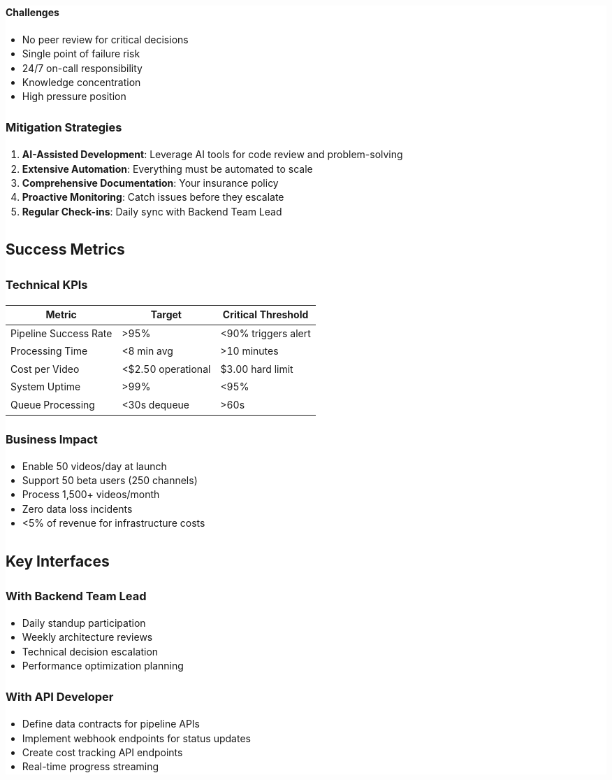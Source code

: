 #### Challenges
- No peer review for critical decisions
- Single point of failure risk
- 24/7 on-call responsibility
- Knowledge concentration
- High pressure position

### Mitigation Strategies
1. **AI-Assisted Development**: Leverage AI tools for code review and problem-solving
2. **Extensive Automation**: Everything must be automated to scale
3. **Comprehensive Documentation**: Your insurance policy
4. **Proactive Monitoring**: Catch issues before they escalate
5. **Regular Check-ins**: Daily sync with Backend Team Lead

## Success Metrics

### Technical KPIs
| Metric | Target | Critical Threshold |
|--------|--------|-------------------|
| Pipeline Success Rate | >95% | <90% triggers alert |
| Processing Time | <8 min avg | >10 minutes |
| Cost per Video | <$2.50 operational | $3.00 hard limit |
| System Uptime | >99% | <95% |
| Queue Processing | <30s dequeue | >60s |

### Business Impact
- Enable 50 videos/day at launch
- Support 50 beta users (250 channels)
- Process 1,500+ videos/month
- Zero data loss incidents
- <5% of revenue for infrastructure costs

## Key Interfaces

### With Backend Team Lead
- Daily standup participation
- Weekly architecture reviews
- Technical decision escalation
- Performance optimization planning

### With API Developer
- Define data contracts for pipeline APIs
- Implement webhook endpoints for status updates
- Create cost tracking API endpoints
- Real-time progress streaming
